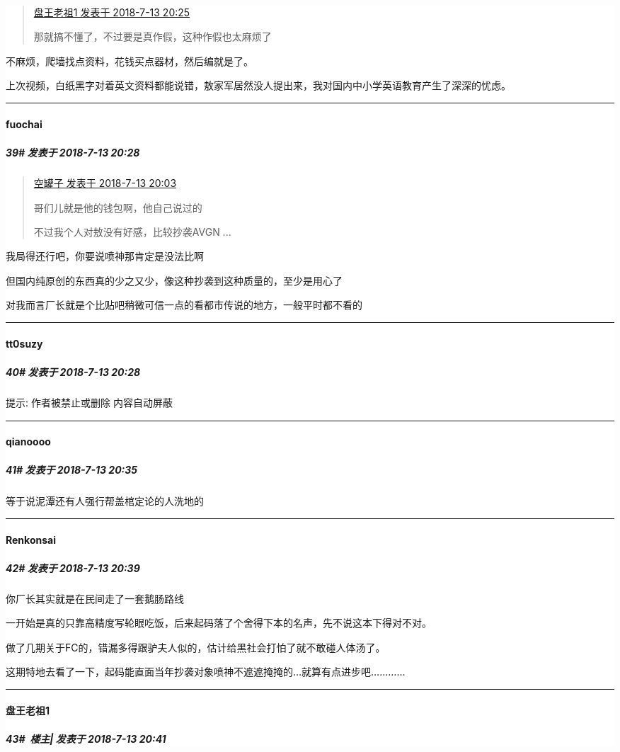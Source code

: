 <blockquote><a href="httphttps://bbs.saraba1st.com/2b/forum.php?mod=redirect&amp;goto=findpost&amp;pid=40325037&amp;ptid=1725725" target="_blank">盘王老祖1 发表于 2018-7-13 20:25</a>

那就搞不懂了，不过要是真作假，这种作假也太麻烦了</blockquote>
不麻烦，爬墙找点资料，花钱买点器材，然后编就是了。

上次视频，白纸黑字对着英文资料都能说错，敖家军居然没人提出来，我对国内中小学英语教育产生了深深的忧虑。

*****

####  fuochai  
##### 39#       发表于 2018-7-13 20:28

<blockquote><a href="httphttps://bbs.saraba1st.com/2b/forum.php?mod=redirect&amp;goto=findpost&amp;pid=40324831&amp;ptid=1725725" target="_blank">空罐子 发表于 2018-7-13 20:03</a>

哥们儿就是他的钱包啊，他自己说过的

不过我个人对敖没有好感，比较抄袭AVGN ...</blockquote>
我局得还行吧，你要说喷神那肯定是没法比啊

但国内纯原创的东西真的少之又少，像这种抄袭到这种质量的，至少是用心了

对我而言厂长就是个比贴吧稍微可信一点的看都市传说的地方，一般平时都不看的

*****

####  tt0suzy  
##### 40#       发表于 2018-7-13 20:28

提示: 作者被禁止或删除 内容自动屏蔽

*****

####  qianoooo  
##### 41#       发表于 2018-7-13 20:35

等于说泥潭还有人强行帮盖棺定论的人洗地的

*****

####  Renkonsai  
##### 42#       发表于 2018-7-13 20:39

你厂长其实就是在民间走了一套鹅肠路线

一开始是真的只靠高精度写轮眼吃饭，后来起码落了个舍得下本的名声，先不说这本下得对不对。

做了几期关于FC的，错漏多得跟驴夫人似的，估计给黑社会打怕了就不敢碰人体汤了。

这期特地去看了一下，起码能直面当年抄袭对象喷神不遮遮掩掩的…就算有点进步吧…………

*****

####  盘王老祖1  
##### 43#         楼主| 发表于 2018-7-13 20:41
